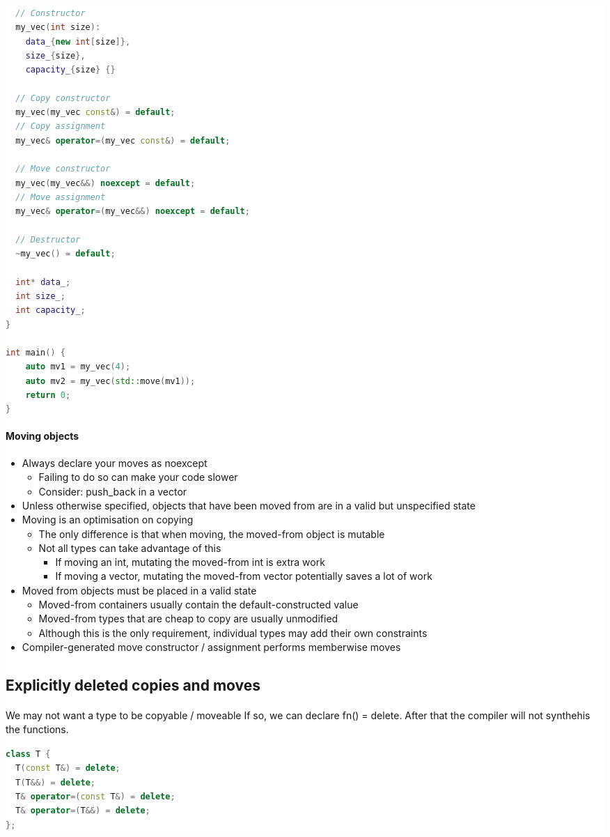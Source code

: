 ```c++
  // Constructor
  my_vec(int size):
    data_{new int[size]},
    size_{size},
    capacity_{size} {}
  
  // Copy constructor
  my_vec(my_vec const&) = default;
  // Copy assignment
  my_vec& operator=(my_vec const&) = default;
  
  // Move constructor
  my_vec(my_vec&&) noexcept = default;
  // Move assignment
  my_vec& operator=(my_vec&&) noexcept = default;

  // Destructor
  ~my_vec() = default;

  int* data_;
  int size_;
  int capacity_;
}

int main() {
    auto mv1 = my_vec(4);
    auto mv2 = my_vec(std::move(mv1));
    return 0;
}
```

#### Moving objects
- Always declare your moves as noexcept
    - Failing to do so can make your code slower
    - Consider: push_back in a vector
- Unless otherwise specified, objects that have been moved from are in a valid but unspecified state
- Moving is an optimisation on copying
    - The only difference is that when moving, the moved-from object is mutable
    - Not all types can take advantage of this
        - If moving an int, mutating the moved-from int is extra work
        - If moving a vector, mutating the moved-from vector potentially saves a lot of work
- Moved from objects must be placed in a valid state
    - Moved-from containers usually contain the default-constructed value
    - Moved-from types that are cheap to copy are usually unmodified
    - Although this is the only requirement, individual types may add their own constraints
- Compiler-generated move constructor / assignment performs memberwise moves

## Explicitly deleted copies and moves
We may not want a type to be copyable / moveable
If so, we can declare fn() = delete. After that the compiler will not synthehis the functions.
```c++
class T {
  T(const T&) = delete;
  T(T&&) = delete;
  T& operator=(const T&) = delete;
  T& operator=(T&&) = delete;
};
```
